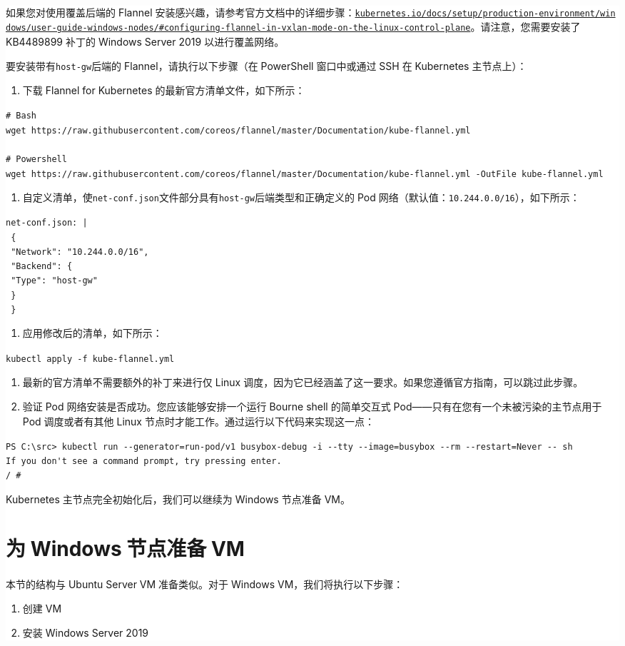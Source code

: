 如果您对使用覆盖后端的 Flannel 安装感兴趣，请参考官方文档中的详细步骤：[`kubernetes.io/docs/setup/production-environment/windows/user-guide-windows-nodes/#configuring-flannel-in-vxlan-mode-on-the-linux-control-plane`](https://kubernetes.io/docs/setup/production-environment/windows/user-guide-windows-nodes/#configuring-flannel-in-vxlan-mode-on-the-linux-control-plane)。请注意，您需要安装了 KB4489899 补丁的 Windows Server 2019 以进行覆盖网络。

要安装带有`host-gw`后端的 Flannel，请执行以下步骤（在 PowerShell 窗口中或通过 SSH 在 Kubernetes 主节点上）：

1.  下载 Flannel for Kubernetes 的最新官方清单文件，如下所示：

```
# Bash
wget https://raw.githubusercontent.com/coreos/flannel/master/Documentation/kube-flannel.yml

# Powershell
wget https://raw.githubusercontent.com/coreos/flannel/master/Documentation/kube-flannel.yml -OutFile kube-flannel.yml
```

1.  自定义清单，使`net-conf.json`文件部分具有`host-gw`后端类型和正确定义的 Pod 网络（默认值：`10.244.0.0/16`），如下所示：

```
net-conf.json: |
 {
 "Network": "10.244.0.0/16",
 "Backend": {
 "Type": "host-gw"
 }
 }
```

1.  应用修改后的清单，如下所示：

```
kubectl apply -f kube-flannel.yml
```

1.  最新的官方清单不需要额外的补丁来进行仅 Linux 调度，因为它已经涵盖了这一要求。如果您遵循官方指南，可以跳过此步骤。

1.  验证 Pod 网络安装是否成功。您应该能够安排一个运行 Bourne shell 的简单交互式 Pod——只有在您有一个未被污染的主节点用于 Pod 调度或者有其他 Linux 节点时才能工作。通过运行以下代码来实现这一点：

```
PS C:\src> kubectl run --generator=run-pod/v1 busybox-debug -i --tty --image=busybox --rm --restart=Never -- sh
If you don't see a command prompt, try pressing enter.
/ #
```

Kubernetes 主节点完全初始化后，我们可以继续为 Windows 节点准备 VM。

# 为 Windows 节点准备 VM

本节的结构与 Ubuntu Server VM 准备类似。对于 Windows VM，我们将执行以下步骤：

1.  创建 VM

1.  安装 Windows Server 2019
